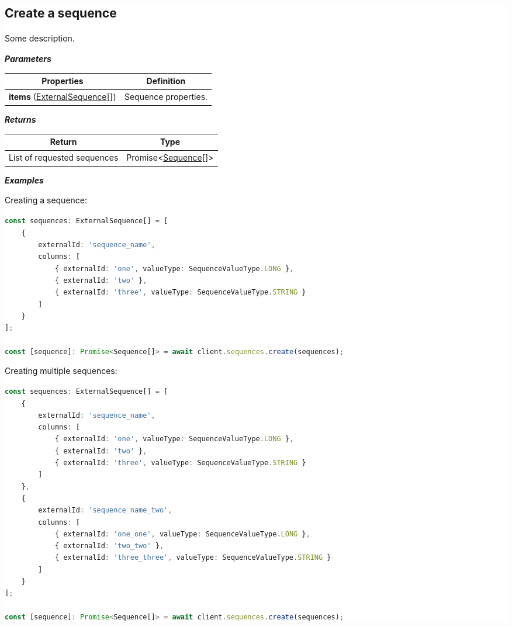 ## Create a sequence

Some description.

***Parameters***

| Properties                                                                                                      | Definition           |
| --------------------------------------------------------------------------------------------------------------- | -------------------- |
| **items** ([ExternalSequence](https://cognitedata.github.io/cognite-sdk-js/interfaces/externalsequence.html)[]) | Sequence properties. |

***Returns***

| Return                      | Type                                                                                         |
| --------------------------- | -------------------------------------------------------------------------------------------- |
| List of requested sequences | Promise<[Sequence](https://cognitedata.github.io/cognite-sdk-js/interfaces/sequence.html)[]> |

***Examples***

Creating a sequence:

```ts
const sequences: ExternalSequence[] = [
    {
        externalId: 'sequence_name',
        columns: [
            { externalId: 'one', valueType: SequenceValueType.LONG },
            { externalId: 'two' },
            { externalId: 'three', valueType: SequenceValueType.STRING }
        ]
    }
];

const [sequence]: Promise<Sequence[]> = await client.sequences.create(sequences);
```

Creating multiple sequences:

```ts
const sequences: ExternalSequence[] = [
    {
        externalId: 'sequence_name',
        columns: [
            { externalId: 'one', valueType: SequenceValueType.LONG },
            { externalId: 'two' },
            { externalId: 'three', valueType: SequenceValueType.STRING }
        ]
    },
    {
        externalId: 'sequence_name_two',
        columns: [
            { externalId: 'one_one', valueType: SequenceValueType.LONG },
            { externalId: 'two_two' },
            { externalId: 'three_three', valueType: SequenceValueType.STRING }
        ]
    }
];

const [sequence]: Promise<Sequence[]> = await client.sequences.create(sequences);
```
